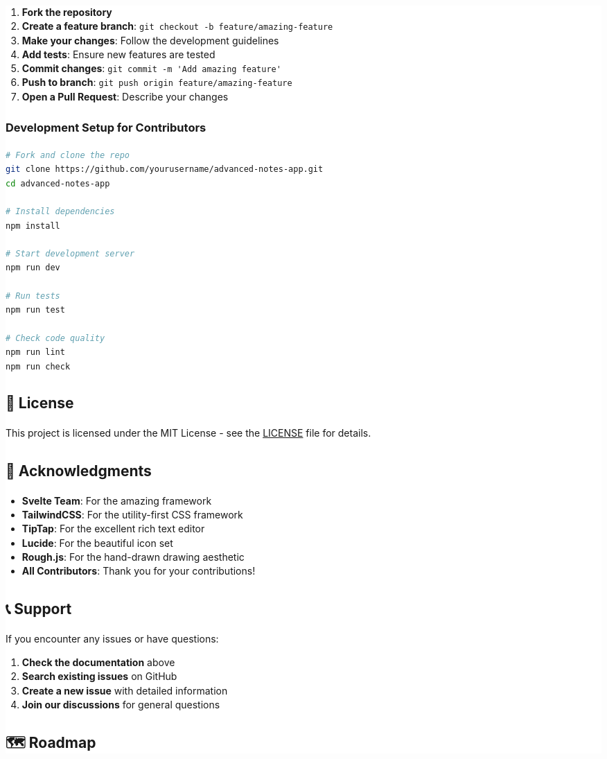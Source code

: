 1. **Fork the repository**
2. **Create a feature branch**: `git checkout -b feature/amazing-feature`
3. **Make your changes**: Follow the development guidelines
4. **Add tests**: Ensure new features are tested
5. **Commit changes**: `git commit -m 'Add amazing feature'`
6. **Push to branch**: `git push origin feature/amazing-feature`
7. **Open a Pull Request**: Describe your changes

### Development Setup for Contributors

```bash
# Fork and clone the repo
git clone https://github.com/yourusername/advanced-notes-app.git
cd advanced-notes-app

# Install dependencies
npm install

# Start development server
npm run dev

# Run tests
npm run test

# Check code quality
npm run lint
npm run check
```

## 📝 License

This project is licensed under the MIT License - see the [LICENSE](LICENSE) file for details.

## 🙏 Acknowledgments

- **Svelte Team**: For the amazing framework
- **TailwindCSS**: For the utility-first CSS framework
- **TipTap**: For the excellent rich text editor
- **Lucide**: For the beautiful icon set
- **Rough.js**: For the hand-drawn drawing aesthetic
- **All Contributors**: Thank you for your contributions!

## 📞 Support

If you encounter any issues or have questions:

1. **Check the documentation** above
2. **Search existing issues** on GitHub
3. **Create a new issue** with detailed information
4. **Join our discussions** for general questions

## 🗺️ Roadmap
